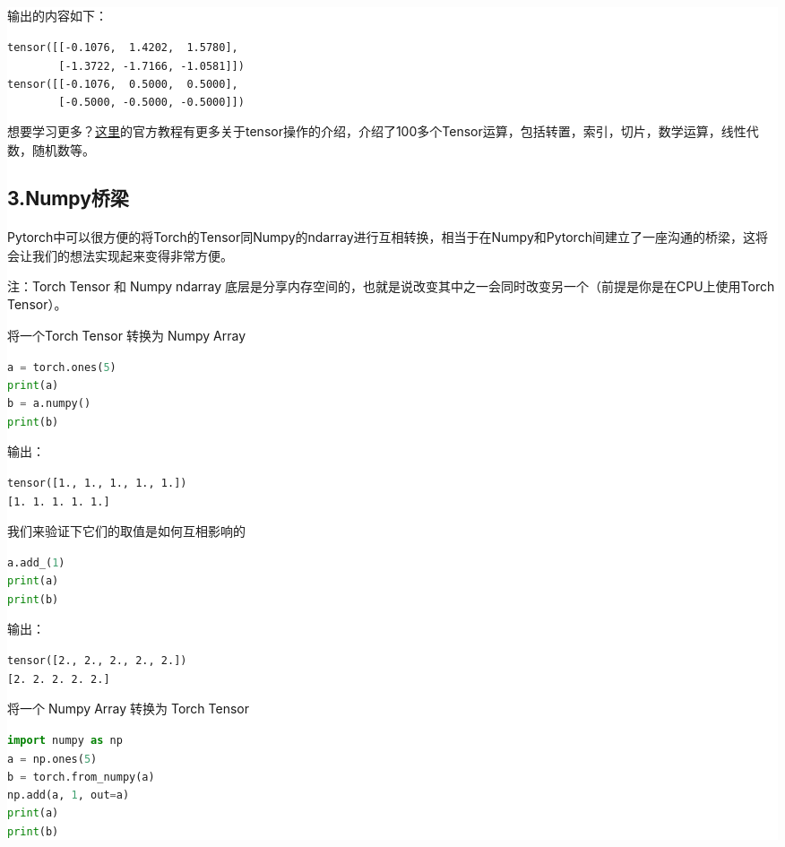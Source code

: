 输出的内容如下：

```
tensor([[-0.1076,  1.4202,  1.5780],
        [-1.3722, -1.7166, -1.0581]])
tensor([[-0.1076,  0.5000,  0.5000],
        [-0.5000, -0.5000, -0.5000]])
```


想要学习更多？[这里](https://pytorch.org/docs/stable/torch.html)的官方教程有更多关于tensor操作的介绍，介绍了100多个Tensor运算，包括转置，索引，切片，数学运算，线性代数，随机数等。

## 3.Numpy桥梁

Pytorch中可以很方便的将Torch的Tensor同Numpy的ndarray进行互相转换，相当于在Numpy和Pytorch间建立了一座沟通的桥梁，这将会让我们的想法实现起来变得非常方便。

注：Torch Tensor 和 Numpy ndarray 底层是分享内存空间的，也就是说改变其中之一会同时改变另一个（前提是你是在CPU上使用Torch Tensor）。

将一个Torch Tensor 转换为 Numpy Array

```python
a = torch.ones(5)
print(a)
b = a.numpy()
print(b)
```

输出：

```
tensor([1., 1., 1., 1., 1.])
[1. 1. 1. 1. 1.]
```

我们来验证下它们的取值是如何互相影响的

```python
a.add_(1)
print(a)
print(b)
```

输出：

```
tensor([2., 2., 2., 2., 2.])
[2. 2. 2. 2. 2.]
```

将一个 Numpy Array 转换为 Torch Tensor

```python
import numpy as np
a = np.ones(5)
b = torch.from_numpy(a)
np.add(a, 1, out=a)
print(a)
print(b) 
```
